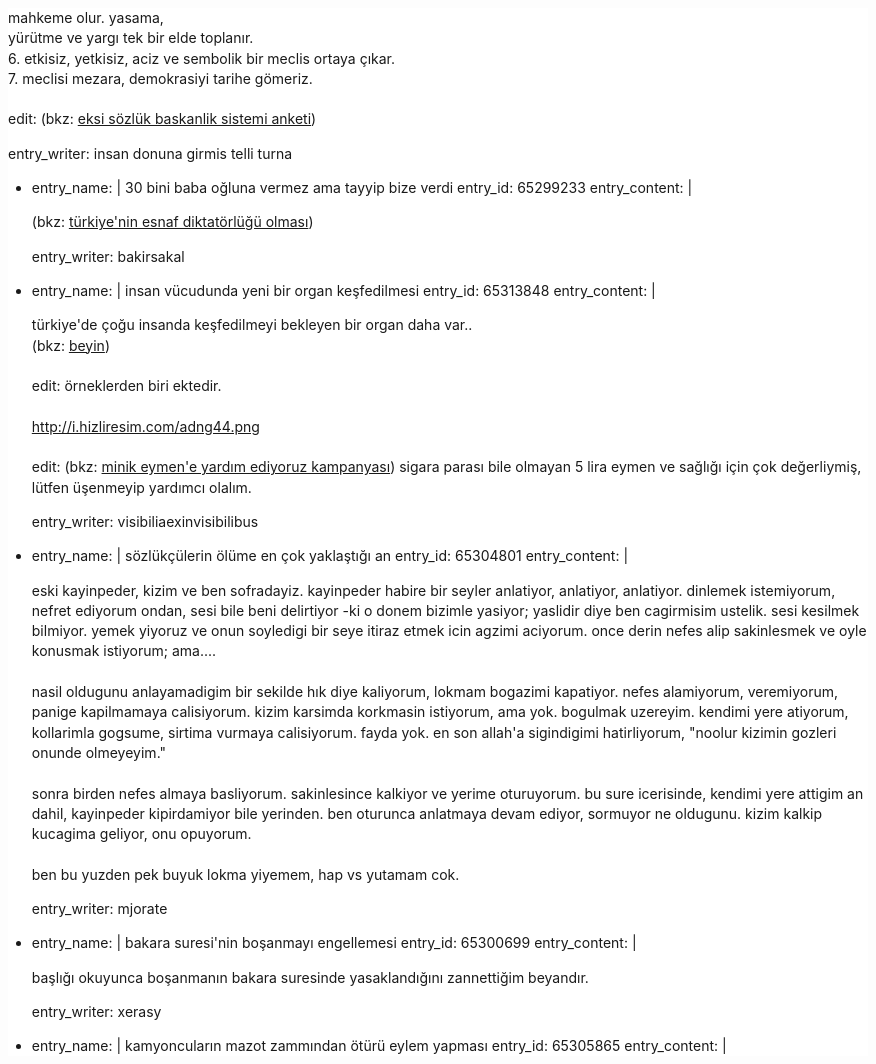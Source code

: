 mahkeme olur. yasama,<br/>yürütme ve yargı tek bir elde toplanır.<br/>6. etkisiz, yetkisiz, aciz ve sembolik bir meclis ortaya çıkar.<br/>7. meclisi mezara, demokrasiyi tarihe gömeriz.<br/><br/>edit: (bkz: <a class="b" href="/?q=eksi+s%c3%b6zl%c3%bck+baskanlik+sistemi+anketi">eksi sözlük baskanlik sistemi anketi</a>)
   
  entry_writer: insan donuna girmis telli turna
- entry_name: |
    30 bini baba oğluna vermez ama tayyip bize verdi
  entry_id: 65299233
  entry_content: |
    
    (bkz:  <a class="b" href="/?q=t%c3%bcrkiye%27nin+esnaf+diktat%c3%b6rl%c3%bc%c4%9f%c3%bc+olmas%c4%b1">türkiye'nin esnaf diktatörlüğü olması</a>)
   
  entry_writer: bakirsakal
- entry_name: |
    insan vücudunda yeni bir organ keşfedilmesi
  entry_id: 65313848
  entry_content: |
    
    türkiye'de çoğu insanda keşfedilmeyi bekleyen bir organ daha var..<br/>(bkz: <a class="b" href="/?q=beyin">beyin</a>)<br/><br/>edit: örneklerden biri ektedir. <br/><br/><a rel="nofollow noopener" class="url" target="_blank" href="http://i.hizliresim.com/adnG44.png">http://i.hizliresim.com/adng44.png</a><br/><br/>edit: (bkz: <a class="b" href="/?q=minik+eymen%27e+yard%c4%b1m+ediyoruz+kampanyas%c4%b1">minik eymen'e yardım ediyoruz kampanyası</a>) sigara parası bile olmayan 5 lira eymen ve sağlığı için çok değerliymiş, lütfen üşenmeyip yardımcı olalım.
   
  entry_writer: visibiliaexinvisibilibus
- entry_name: |
    sözlükçülerin ölüme en çok yaklaştığı an
  entry_id: 65304801
  entry_content: |
    
    eski kayinpeder, kizim ve ben sofradayiz. kayinpeder habire bir seyler anlatiyor, anlatiyor, anlatiyor. dinlemek istemiyorum, nefret ediyorum ondan, sesi bile beni delirtiyor -ki o donem bizimle yasiyor; yaslidir diye ben cagirmisim ustelik. sesi kesilmek bilmiyor. yemek yiyoruz ve onun soyledigi bir seye itiraz etmek icin agzimi aciyorum. once derin nefes alip sakinlesmek ve oyle konusmak istiyorum; ama....<br/><br/>nasil oldugunu anlayamadigim bir sekilde hık diye kaliyorum, lokmam bogazimi kapatiyor. nefes alamiyorum, veremiyorum, panige kapilmamaya calisiyorum. kizim karsimda korkmasin istiyorum, ama yok. bogulmak uzereyim. kendimi yere atiyorum, kollarimla gogsume, sirtima vurmaya calisiyorum. fayda yok. en son allah'a sigindigimi hatirliyorum, "noolur kizimin gozleri onunde olmeyeyim."<br/><br/>sonra birden nefes almaya basliyorum. sakinlesince kalkiyor ve yerime oturuyorum. bu sure icerisinde, kendimi yere attigim an dahil, kayinpeder kipirdamiyor bile yerinden. ben oturunca anlatmaya devam ediyor, sormuyor ne oldugunu. kizim kalkip kucagima geliyor, onu opuyorum.<br/><br/>ben bu yuzden pek buyuk lokma yiyemem, hap vs yutamam cok.
   
  entry_writer: mjorate
- entry_name: |
    bakara suresi'nin boşanmayı engellemesi
  entry_id: 65300699
  entry_content: |
    
    başlığı okuyunca boşanmanın bakara suresinde yasaklandığını zannettiğim beyandır.
    
  entry_writer: xerasy
- entry_name: |
    kamyoncuların mazot zammından ötürü eylem yapması
  entry_id: 65305865
  entry_content: |
    